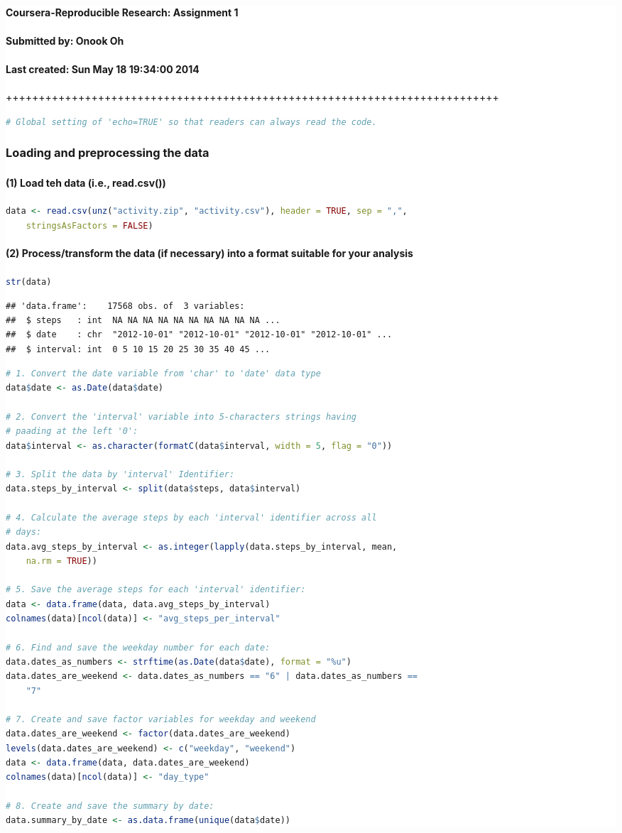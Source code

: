 #### Coursera-Reproducible Research: Assignment 1  
#### Submitted by: Onook Oh 
#### Last created: Sun May 18 19:34:00 2014

+++++++++++++++++++++++++++++++++++++++++++++++++++++++++++++++++++++++++++


```r
# Global setting of 'echo=TRUE' so that readers can always read the code.
```


### Loading and preprocessing the data
#### (1) Load teh data (i.e., read.csv())

```r
data <- read.csv(unz("activity.zip", "activity.csv"), header = TRUE, sep = ",", 
    stringsAsFactors = FALSE)
```

#### (2) Process/transform the data (if necessary) into a format suitable for your analysis

```r
str(data)
```

```
## 'data.frame':	17568 obs. of  3 variables:
##  $ steps   : int  NA NA NA NA NA NA NA NA NA NA ...
##  $ date    : chr  "2012-10-01" "2012-10-01" "2012-10-01" "2012-10-01" ...
##  $ interval: int  0 5 10 15 20 25 30 35 40 45 ...
```

```r
# 1. Convert the date variable from 'char' to 'date' data type
data$date <- as.Date(data$date)

# 2. Convert the 'interval' variable into 5-characters strings having
# paading at the left '0':
data$interval <- as.character(formatC(data$interval, width = 5, flag = "0"))

# 3. Split the data by 'interval' Identifier:
data.steps_by_interval <- split(data$steps, data$interval)

# 4. Calculate the average steps by each 'interval' identifier across all
# days:
data.avg_steps_by_interval <- as.integer(lapply(data.steps_by_interval, mean, 
    na.rm = TRUE))

# 5. Save the average steps for each 'interval' identifier:
data <- data.frame(data, data.avg_steps_by_interval)
colnames(data)[ncol(data)] <- "avg_steps_per_interval"

# 6. Find and save the weekday number for each date:
data.dates_as_numbers <- strftime(as.Date(data$date), format = "%u")
data.dates_are_weekend <- data.dates_as_numbers == "6" | data.dates_as_numbers == 
    "7"

# 7. Create and save factor variables for weekday and weekend
data.dates_are_weekend <- factor(data.dates_are_weekend)
levels(data.dates_are_weekend) <- c("weekday", "weekend")
data <- data.frame(data, data.dates_are_weekend)
colnames(data)[ncol(data)] <- "day_type"

# 8. Create and save the summary by date:
data.summary_by_date <- as.data.frame(unique(data$date))
```